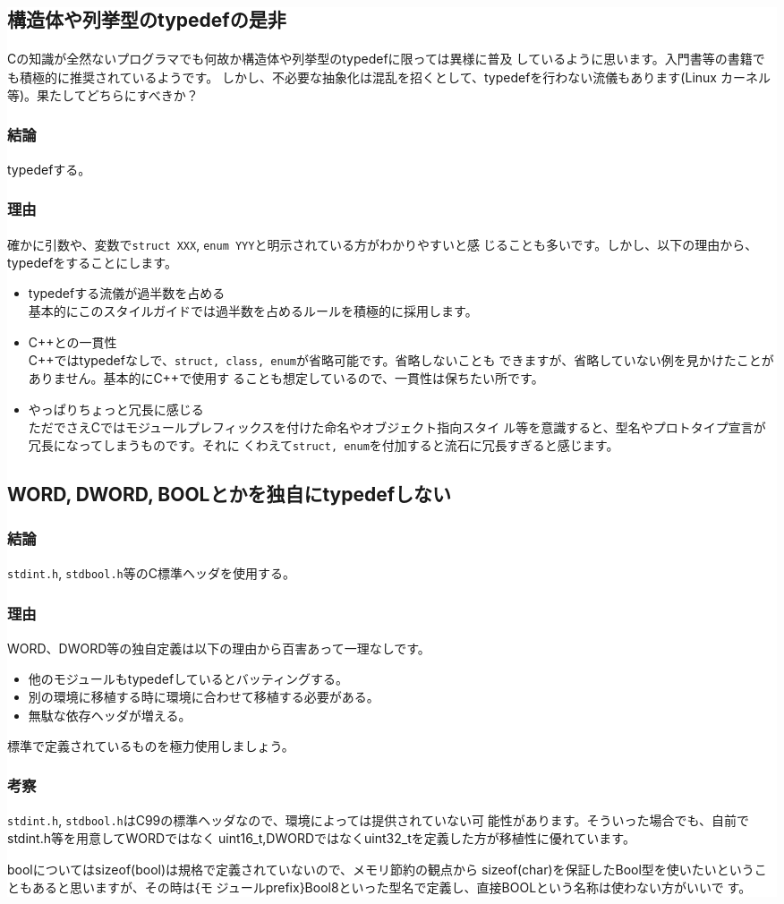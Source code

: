 ## 構造体や列挙型のtypedefの是非

Cの知識が全然ないプログラマでも何故か構造体や列挙型のtypedefに限っては異様に普及
しているように思います。入門書等の書籍でも積極的に推奨されているようです。
しかし、不必要な抽象化は混乱を招くとして、typedefを行わない流儀もあります(Linux
カーネル等)。果たしてどちらにすべきか？

### 結論

typedefする。

### 理由

確かに引数や、変数で`struct XXX`, `enum YYY`と明示されている方がわかりやすいと感
じることも多いです。しかし、以下の理由から、typedefをすることにします。

+ typedefする流儀が過半数を占める <br>
    基本的にこのスタイルガイドでは過半数を占めるルールを積極的に採用します。

+ C++との一貫性 <br>
    C++ではtypedefなしで、`struct, class, enum`が省略可能です。省略しないことも
    できますが、省略していない例を見かけたことがありません。基本的にC++で使用す
    ることも想定しているので、一貫性は保ちたい所です。

+ やっぱりちょっと冗長に感じる <br>
    ただでさえCではモジュールプレフィックスを付けた命名やオブジェクト指向スタイ
    ル等を意識すると、型名やプロトタイプ宣言が冗長になってしまうものです。それに
    くわえて`struct, enum`を付加すると流石に冗長すぎると感じます。


## WORD, DWORD, BOOLとかを独自にtypedefしない

### 結論
`stdint.h`, `stdbool.h`等のC標準ヘッダを使用する。

### 理由
WORD、DWORD等の独自定義は以下の理由から百害あって一理なしです。

+ 他のモジュールもtypedefしているとバッティングする。
+ 別の環境に移植する時に環境に合わせて移植する必要がある。
+ 無駄な依存ヘッダが増える。

標準で定義されているものを極力使用しましょう。

### 考察
`stdint.h`, `stdbool.h`はC99の標準ヘッダなので、環境によっては提供されていない可
能性があります。そういった場合でも、自前でstdint.h等を用意してWORDではなく
uint16_t,DWORDではなくuint32_tを定義した方が移植性に優れています。

boolについてはsizeof(bool)は規格で定義されていないので、メモリ節約の観点から
sizeof(char)を保証したBool型を使いたいということもあると思いますが、その時は{モ
ジュールprefix}Bool8といった型名で定義し、直接BOOLという名称は使わない方がいいで
す。
